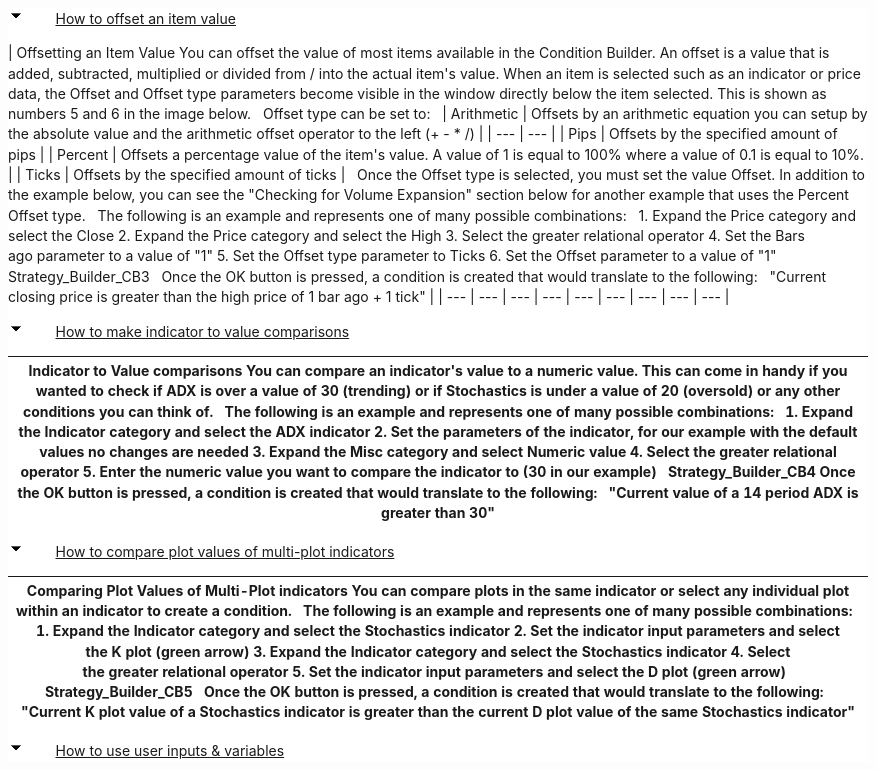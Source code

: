 ![tog_minus](tog_minus.gif)        [How to offset an item value](javascript:HMToggle('toggle','HowToOffsetAnItemValue','HowToOffsetAnItemValue_ICON'))




| Offsetting an Item Value You can offset the value of most items available in the Condition Builder. An offset is a value that is added, subtracted, multiplied or divided from / into the actual item's value. When an item is selected such as an indicator or price data, the Offset and Offset type parameters become visible in the window directly below the item selected. This is shown as numbers 5 and 6 in the image below.   Offset type can be set to:     | Arithmetic | Offsets by an arithmetic equation you can setup by the absolute value and the arithmetic offset operator to the left (\+ \- \* /) | | --- | --- | | Pips | Offsets by the specified amount of pips | | Percent | Offsets a percentage value of the item's value. A value of 1 is equal to 100% where a value of 0\.1 is equal to 10%. | | Ticks | Offsets by the specified amount of ticks |      Once the Offset type is selected, you must set the value Offset. In addition to the example below, you can see the "Checking for Volume Expansion" section below for another example that uses the Percent Offset type.   The following is an example and represents one of many possible combinations:   1\. Expand the Price category and select the Close 2\. Expand the Price category and select the High 3\. Select the greater relational operator 4\. Set the Bars ago parameter to a value of "1" 5\. Set the Offset type parameter to Ticks 6\. Set the Offset parameter to a value of "1"   Strategy_Builder_CB3   Once the OK button is pressed, a condition is created that would translate to the following:   "Current closing price is greater than the high price of 1 bar ago \+ 1 tick" |
| --- | --- | --- | --- | --- | --- | --- | --- | --- |



![tog_minus](tog_minus.gif)        [How to make indicator to value comparisons](javascript:HMToggle('toggle','HowToMakeIndicatorToValueComparisons','HowToMakeIndicatorToValueComparisons_ICON'))




| Indicator to Value comparisons You can compare an indicator's value to a numeric value. This can come in handy if you wanted to check if ADX is over a value of 30 (trending) or if Stochastics is under a value of 20 (oversold) or any other conditions you can think of.   The following is an example and represents one of many possible combinations:   1\. Expand the Indicator category and select the ADX indicator 2\. Set the parameters of the indicator, for our example with the default values no changes are needed 3\. Expand the Misc category and select Numeric value 4\. Select the greater relational operator 5\. Enter the numeric value you want to compare the indicator to (30 in our example)   Strategy_Builder_CB4 Once the OK button is pressed, a condition is created that would translate to the following:   "Current value of a 14 period ADX is greater than 30" |
| --- |



![tog_minus](tog_minus.gif)        [How to compare plot values of multi\-plot indicators](javascript:HMToggle('toggle','HowToComparePlotValuesOfMultiplotIndicators','HowToComparePlotValuesOfMultiplotIndicators_ICON'))




| Comparing Plot Values of Multi\-Plot indicators You can compare plots in the same indicator or select any individual plot within an indicator to create a condition.   The following is an example and represents one of many possible combinations:   1\. Expand the Indicator category and select the Stochastics indicator 2\. Set the indicator input parameters and select the K plot (green arrow) 3\. Expand the Indicator category and select the Stochastics indicator 4\. Select the greater relational operator 5\. Set the indicator input parameters and select the D plot (green arrow)   Strategy_Builder_CB5   Once the OK button is pressed, a condition is created that would translate to the following:   "Current K plot value of a Stochastics indicator is greater than the current D plot value of the same Stochastics indicator" |
| --- |



![tog_minus](tog_minus.gif)        [How to use user inputs \& variables](javascript:HMToggle('toggle','HowToUseUserDefinedInputsAndVariables','HowToUseUserDefinedInputsAndVariables_ICON'))



